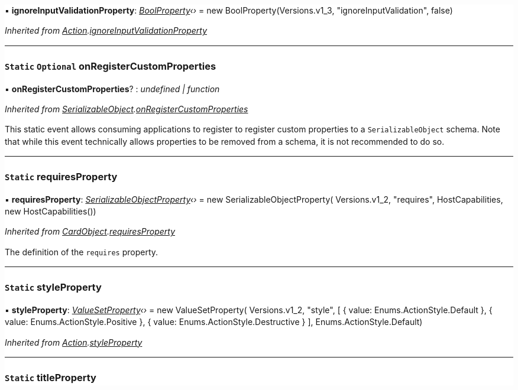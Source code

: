 ▪ **ignoreInputValidationProperty**: *[BoolProperty](boolproperty.md)‹›* = new BoolProperty(Versions.v1_3, "ignoreInputValidation", false)

*Inherited from [Action](action.md).[ignoreInputValidationProperty](action.md#static-ignoreinputvalidationproperty)*

___

### `Static` `Optional` onRegisterCustomProperties

▪ **onRegisterCustomProperties**? : *undefined | function*

*Inherited from [SerializableObject](serializableobject.md).[onRegisterCustomProperties](serializableobject.md#static-optional-onregistercustomproperties)*

This static event allows consuming applications to register to register custom properties to a `SerializableObject` schema.
Note that while this event technically allows properties to be removed from a schema, it is not recommended to do so.

___

### `Static` requiresProperty

▪ **requiresProperty**: *[SerializableObjectProperty](serializableobjectproperty.md)‹›* = new SerializableObjectProperty(
        Versions.v1_2,
        "requires",
        HostCapabilities,
        new HostCapabilities())

*Inherited from [CardObject](cardobject.md).[requiresProperty](cardobject.md#static-requiresproperty)*

The definition of the `requires` property.

___

### `Static` styleProperty

▪ **styleProperty**: *[ValueSetProperty](valuesetproperty.md)‹›* = new ValueSetProperty(
        Versions.v1_2,
        "style",
        [
            { value: Enums.ActionStyle.Default },
            { value: Enums.ActionStyle.Positive },
            { value: Enums.ActionStyle.Destructive }
        ],
        Enums.ActionStyle.Default)

*Inherited from [Action](action.md).[styleProperty](action.md#static-styleproperty)*

___

### `Static` titleProperty
